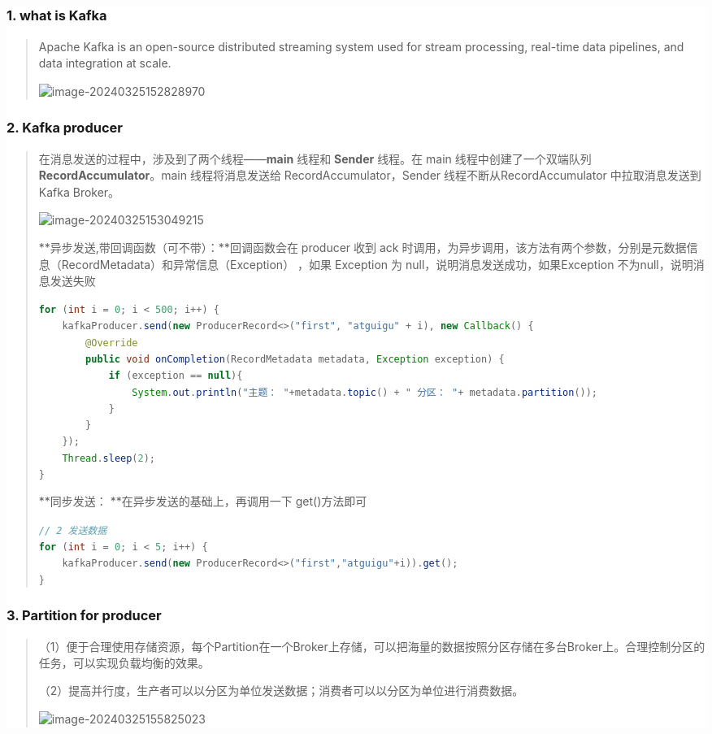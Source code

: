 ### 1.  what is Kafka

> Apache Kafka is an open-source distributed streaming system used for stream processing, real-time data pipelines, and data integration at scale.
>
> ![image-20240325152828970](/Users/zhiyongjing/Repo/algorithm/src/main/resources/interview/tech/Kafka/Kafka.assets/kafka-structure.png)

### 2. Kafka producer

> 在消息发送的过程中，涉及到了两个线程——**main** 线程和 **Sender** 线程。在 main 线程中创建了一个双端队列 **RecordAccumulator**。main 线程将消息发送给 RecordAccumulator，Sender 线程不断从RecordAccumulator 中拉取消息发送到Kafka Broker。
>
> ![image-20240325153049215](/Users/zhiyongjing/Repo/algorithm/src/main/resources/interview/tech/Kafka/Kafka.assets/producer.png)
>
> **异步发送,带回调函数（可不带）：**回调函数会在 producer 收到 ack 时调用，为异步调用，该方法有两个参数，分别是元数据信息（RecordMetadata）和异常信息（Exception） ，如果 Exception 为 null，说明消息发送成功，如果Exception 不为null，说明消息发送失败
>
> ```java
> for (int i = 0; i < 500; i++) {
>     kafkaProducer.send(new ProducerRecord<>("first", "atguigu" + i), new Callback() {
>         @Override
>         public void onCompletion(RecordMetadata metadata, Exception exception) {
>             if (exception == null){
>                 System.out.println("主题： "+metadata.topic() + " 分区： "+ metadata.partition());
>             }
>         }
>     });
>     Thread.sleep(2);
> }
> ```
>
> **同步发送： **在异步发送的基础上，再调用一下 get()方法即可
>
> ```java
> // 2 发送数据
> for (int i = 0; i < 5; i++) {
>     kafkaProducer.send(new ProducerRecord<>("first","atguigu"+i)).get();
> }
> ```

### 3. Partition for producer

> （1）便于合理使用存储资源，每个Partition在一个Broker上存储，可以把海量的数据按照分区存储在多台Broker上。合理控制分区的任务，可以实现负载均衡的效果。
>
> （2）提高并行度，生产者可以以分区为单位发送数据；消费者可以以分区为单位进行消费数据。
>
> ![image-20240325155825023](/Users/zhiyongjing/Repo/algorithm/src/main/resources/interview/tech/Kafka/Kafka.assets/partition_for_producer.png)
>